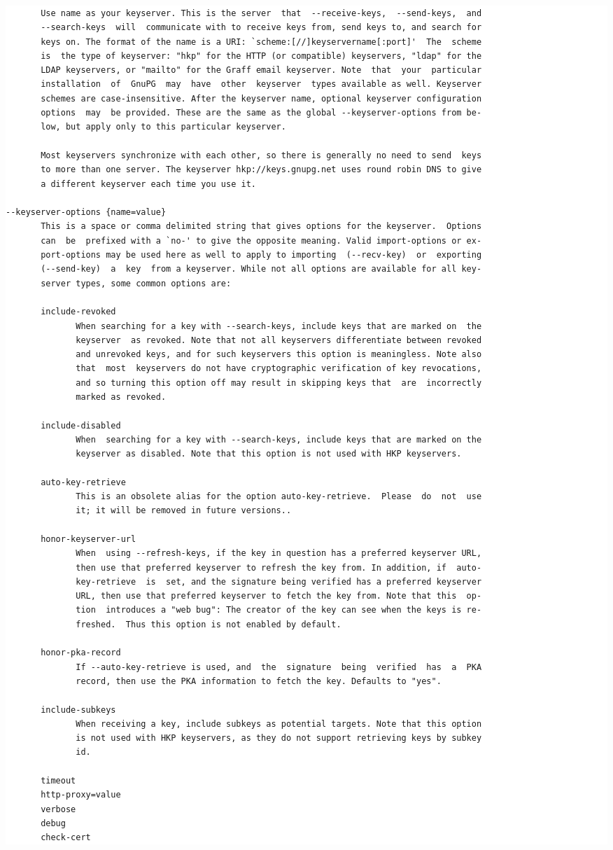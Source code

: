            Use name as your keyserver. This is the server  that  --receive-keys,  --send-keys,  and
           --search-keys  will  communicate with to receive keys from, send keys to, and search for
           keys on. The format of the name is a URI: `scheme:[//]keyservername[:port]'  The  scheme
           is  the type of keyserver: "hkp" for the HTTP (or compatible) keyservers, "ldap" for the
           LDAP keyservers, or "mailto" for the Graff email keyserver. Note  that  your  particular
           installation  of  GnuPG  may  have  other  keyserver  types available as well. Keyserver
           schemes are case-insensitive. After the keyserver name, optional keyserver configuration
           options  may  be provided. These are the same as the global --keyserver-options from be‐
           low, but apply only to this particular keyserver.

           Most keyservers synchronize with each other, so there is generally no need to send  keys
           to more than one server. The keyserver hkp://keys.gnupg.net uses round robin DNS to give
           a different keyserver each time you use it.

    --keyserver-options {name=value}
           This is a space or comma delimited string that gives options for the keyserver.  Options
           can  be  prefixed with a `no-' to give the opposite meaning. Valid import-options or ex‐
           port-options may be used here as well to apply to importing  (--recv-key)  or  exporting
           (--send-key)  a  key  from a keyserver. While not all options are available for all key‐
           server types, some common options are:

           include-revoked
                  When searching for a key with --search-keys, include keys that are marked on  the
                  keyserver  as revoked. Note that not all keyservers differentiate between revoked
                  and unrevoked keys, and for such keyservers this option is meaningless. Note also
                  that  most  keyservers do not have cryptographic verification of key revocations,
                  and so turning this option off may result in skipping keys that  are  incorrectly
                  marked as revoked.

           include-disabled
                  When  searching for a key with --search-keys, include keys that are marked on the
                  keyserver as disabled. Note that this option is not used with HKP keyservers.

           auto-key-retrieve
                  This is an obsolete alias for the option auto-key-retrieve.  Please  do  not  use
                  it; it will be removed in future versions..

           honor-keyserver-url
                  When  using --refresh-keys, if the key in question has a preferred keyserver URL,
                  then use that preferred keyserver to refresh the key from. In addition, if  auto-
                  key-retrieve  is  set, and the signature being verified has a preferred keyserver
                  URL, then use that preferred keyserver to fetch the key from. Note that this  op‐
                  tion  introduces a "web bug": The creator of the key can see when the keys is re‐
                  freshed.  Thus this option is not enabled by default.

           honor-pka-record
                  If --auto-key-retrieve is used, and  the  signature  being  verified  has  a  PKA
                  record, then use the PKA information to fetch the key. Defaults to "yes".

           include-subkeys
                  When receiving a key, include subkeys as potential targets. Note that this option
                  is not used with HKP keyservers, as they do not support retrieving keys by subkey
                  id.

           timeout
           http-proxy=value
           verbose
           debug
           check-cert
